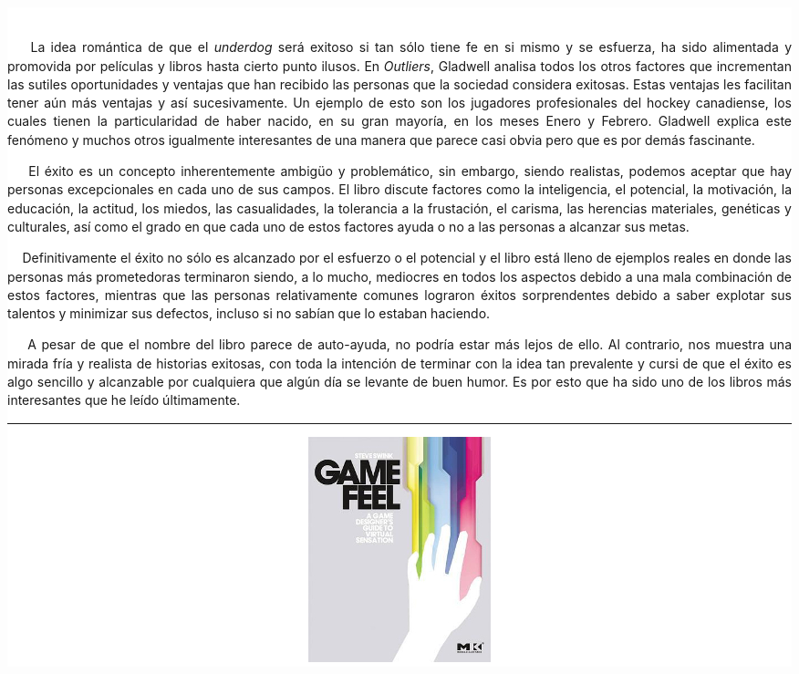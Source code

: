 &nbsp;

<p style="text-align: justify;">
      La idea romántica de que el <em>underdog</em> será exitoso si tan sólo tiene fe en si mismo y se esfuerza, ha sido alimentada y promovida por películas y libros hasta cierto punto ilusos. En <em>Outliers</em>, Gladwell analisa todos los otros factores que incrementan las sutiles oportunidades y ventajas que han recibido las personas que la sociedad considera exitosas. Estas ventajas les facilitan tener aún más ventajas y así sucesivamente. Un ejemplo de esto son los jugadores profesionales del hockey canadiense, los cuales tienen la particularidad de haber nacido, en su gran mayoría, en los meses Enero y Febrero. Gladwell explica este fenómeno y muchos otros igualmente interesantes de una manera que parece casi obvia pero que es por demás fascinante.
</p>

<p style="text-align: justify;">
      El éxito es un concepto inherentemente ambigüo y problemático, sin embargo, siendo realistas, podemos aceptar que hay personas excepcionales en cada uno de sus campos. El libro discute factores como la inteligencia, el potencial, la motivación, la educación, la actitud, los miedos, las casualidades, la tolerancia a la frustación, el carisma, las herencias materiales, genéticas y culturales, así como el grado en que cada uno de estos factores ayuda o no a las personas a alcanzar sus metas.
</p>

<p style="text-align: justify;">
      Definitivamente el éxito no sólo es alcanzado por el esfuerzo o el potencial y el libro está lleno de ejemplos reales en donde las personas más prometedoras terminaron siendo, a lo mucho, mediocres en todos los aspectos debido a una mala combinación de estos factores, mientras que las personas relativamente comunes lograron éxitos sorprendentes debido a saber explotar sus talentos y minimizar sus defectos, incluso si no sabían que lo estaban haciendo.
</p>

<p style="text-align: justify;">
      A pesar de que el nombre del libro parece de auto-ayuda, no podría estar más lejos de ello. Al contrario, nos muestra una mirada fría y realista de historias exitosas, con toda la intención de terminar con la idea tan prevalente y cursi de que el éxito es algo sencillo y alcanzable por cualquiera que algún día se levante de buen humor. Es por esto que ha sido uno de los libros más interesantes que he leído últimamente.
</p>

* * *

<p style="text-align: center;">
  <img class="aligncenter size-full wp-image-2395" src="https://raw.githubusercontent.com/alanverdugo/alanverdugo.github.io/master/wp-content/uploads//2018/12/game_feel.jpg" alt="" width="200" height="247" />
</p>

